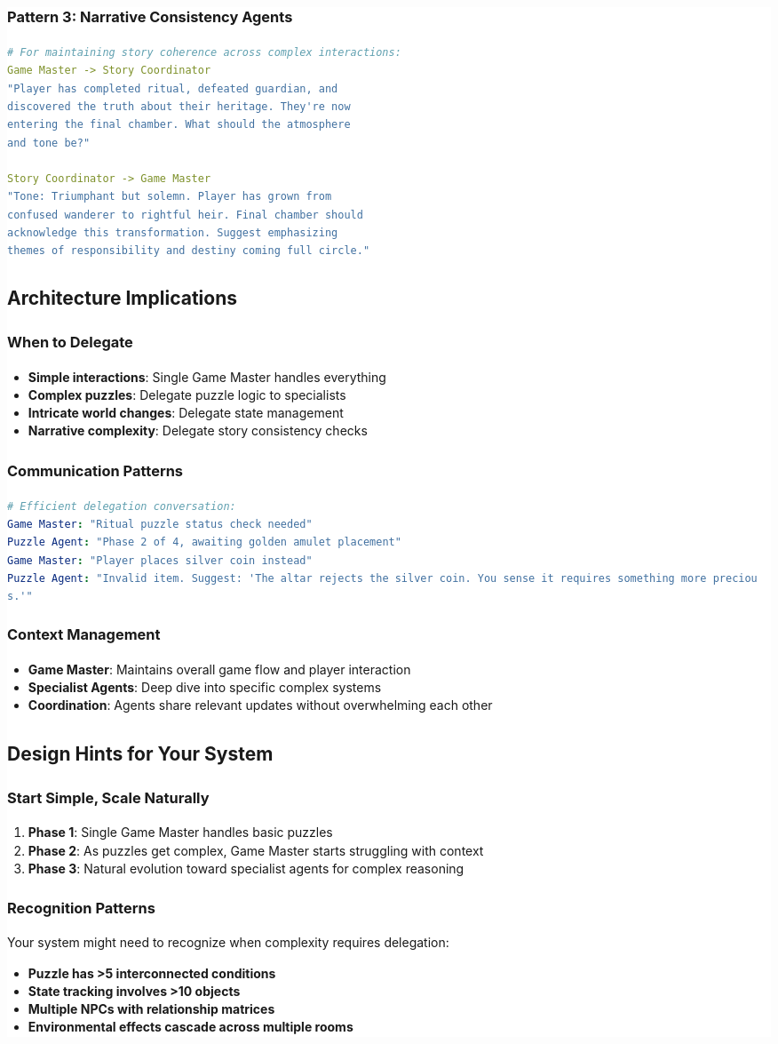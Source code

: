 ### Pattern 3: Narrative Consistency Agents
```yaml
# For maintaining story coherence across complex interactions:
Game Master -> Story Coordinator
"Player has completed ritual, defeated guardian, and 
discovered the truth about their heritage. They're now 
entering the final chamber. What should the atmosphere 
and tone be?"

Story Coordinator -> Game Master
"Tone: Triumphant but solemn. Player has grown from 
confused wanderer to rightful heir. Final chamber should 
acknowledge this transformation. Suggest emphasizing 
themes of responsibility and destiny coming full circle."
```

## Architecture Implications

### When to Delegate
- **Simple interactions**: Single Game Master handles everything
- **Complex puzzles**: Delegate puzzle logic to specialists
- **Intricate world changes**: Delegate state management
- **Narrative complexity**: Delegate story consistency checks

### Communication Patterns
```yaml
# Efficient delegation conversation:
Game Master: "Ritual puzzle status check needed"
Puzzle Agent: "Phase 2 of 4, awaiting golden amulet placement"
Game Master: "Player places silver coin instead"  
Puzzle Agent: "Invalid item. Suggest: 'The altar rejects the silver coin. You sense it requires something more precious.'"
```

### Context Management
- **Game Master**: Maintains overall game flow and player interaction
- **Specialist Agents**: Deep dive into specific complex systems
- **Coordination**: Agents share relevant updates without overwhelming each other

## Design Hints for Your System

### Start Simple, Scale Naturally
1. **Phase 1**: Single Game Master handles basic puzzles
2. **Phase 2**: As puzzles get complex, Game Master starts struggling with context
3. **Phase 3**: Natural evolution toward specialist agents for complex reasoning

### Recognition Patterns
Your system might need to recognize when complexity requires delegation:
- **Puzzle has >5 interconnected conditions**
- **State tracking involves >10 objects**
- **Multiple NPCs with relationship matrices**
- **Environmental effects cascade across multiple rooms**
